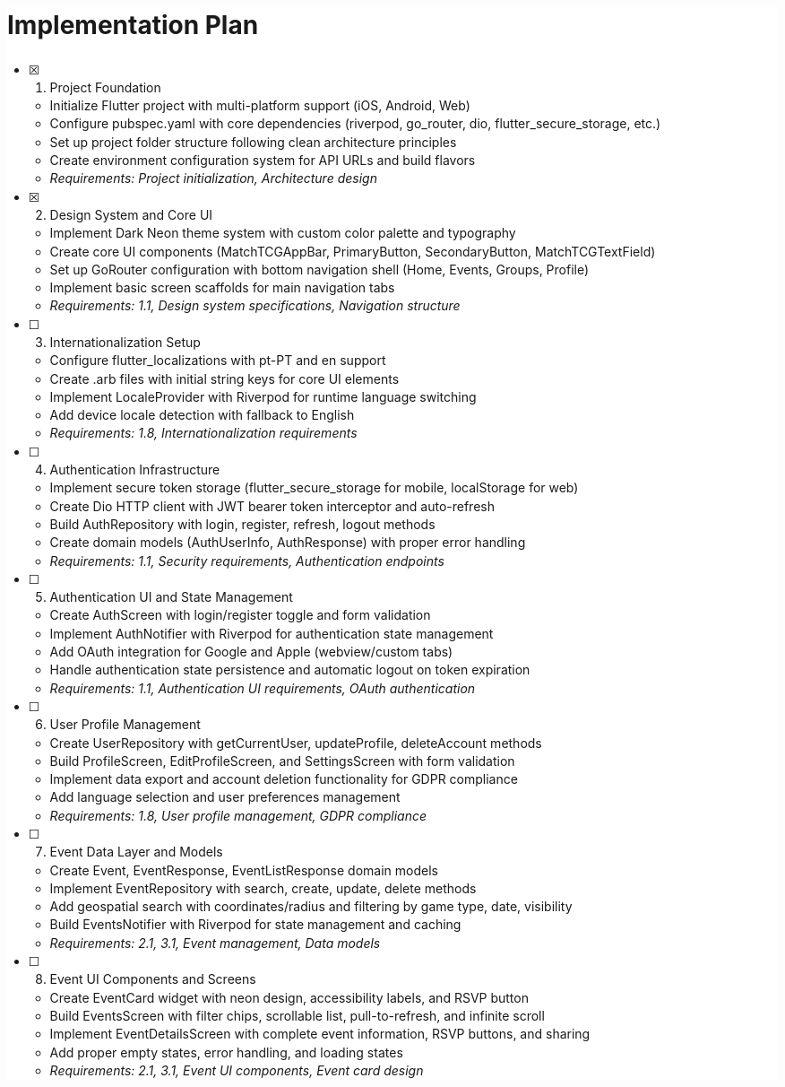 # Implementation Plan

- [x] 1. Project Foundation
  - Initialize Flutter project with multi-platform support (iOS, Android, Web)
  - Configure pubspec.yaml with core dependencies (riverpod, go_router, dio, flutter_secure_storage, etc.)
  - Set up project folder structure following clean architecture principles
  - Create environment configuration system for API URLs and build flavors
  - _Requirements: Project initialization, Architecture design_

- [x] 2. Design System and Core UI
  - Implement Dark Neon theme system with custom color palette and typography
  - Create core UI components (MatchTCGAppBar, PrimaryButton, SecondaryButton, MatchTCGTextField)
  - Set up GoRouter configuration with bottom navigation shell (Home, Events, Groups, Profile)
  - Implement basic screen scaffolds for main navigation tabs
  - _Requirements: 1.1, Design system specifications, Navigation structure_

- [ ] 3. Internationalization Setup
  - Configure flutter_localizations with pt-PT and en support
  - Create .arb files with initial string keys for core UI elements
  - Implement LocaleProvider with Riverpod for runtime language switching
  - Add device locale detection with fallback to English
  - _Requirements: 1.8, Internationalization requirements_

- [ ] 4. Authentication Infrastructure
  - Implement secure token storage (flutter_secure_storage for mobile, localStorage for web)
  - Create Dio HTTP client with JWT bearer token interceptor and auto-refresh
  - Build AuthRepository with login, register, refresh, logout methods
  - Create domain models (AuthUserInfo, AuthResponse) with proper error handling
  - _Requirements: 1.1, Security requirements, Authentication endpoints_

- [ ] 5. Authentication UI and State Management
  - Create AuthScreen with login/register toggle and form validation
  - Implement AuthNotifier with Riverpod for authentication state management
  - Add OAuth integration for Google and Apple (webview/custom tabs)
  - Handle authentication state persistence and automatic logout on token expiration
  - _Requirements: 1.1, Authentication UI requirements, OAuth authentication_

- [ ] 6. User Profile Management
  - Create UserRepository with getCurrentUser, updateProfile, deleteAccount methods
  - Build ProfileScreen, EditProfileScreen, and SettingsScreen with form validation
  - Implement data export and account deletion functionality for GDPR compliance
  - Add language selection and user preferences management
  - _Requirements: 1.8, User profile management, GDPR compliance_

- [ ] 7. Event Data Layer and Models
  - Create Event, EventResponse, EventListResponse domain models
  - Implement EventRepository with search, create, update, delete methods
  - Add geospatial search with coordinates/radius and filtering by game type, date, visibility
  - Build EventsNotifier with Riverpod for state management and caching
  - _Requirements: 2.1, 3.1, Event management, Data models_

- [ ] 8. Event UI Components and Screens
  - Create EventCard widget with neon design, accessibility labels, and RSVP button
  - Build EventsScreen with filter chips, scrollable list, pull-to-refresh, and infinite scroll
  - Implement EventDetailsScreen with complete event information, RSVP buttons, and sharing
  - Add proper empty states, error handling, and loading states
  - _Requirements: 2.1, 3.1, Event UI components, Event card design_
